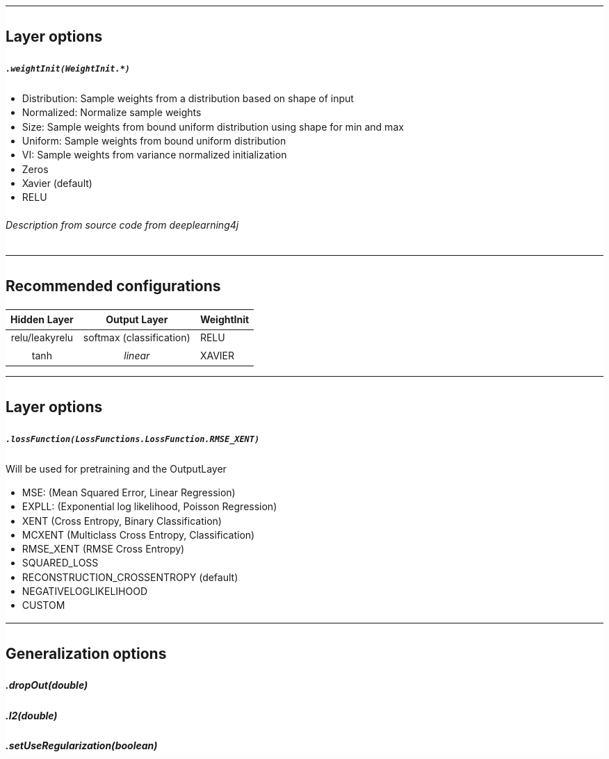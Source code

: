
---


## Layer options

##### _`.weightInit(WeightInit.*)`_ 
- Distribution: Sample weights from a distribution based on shape of input
- Normalized: Normalize sample weights
- Size: Sample weights from bound uniform distribution using shape for min and max
- Uniform: Sample weights from bound uniform distribution
- VI: Sample weights from variance normalized initialization
- Zeros
- Xavier (default)
- RELU
###### _Description from source code from deeplearning4j_
---



## Recommended configurations
|Hidden Layer|Output Layer|WeightInit|
|:-:|:-:|:-|
|relu/leakyrelu|softmax (classification) |RELU
|tanh|*linear*|XAVIER

---


## Layer options
##### _`.lossFunction(LossFunctions.LossFunction.RMSE_XENT)`_
Will be used for pretraining and the OutputLayer
* MSE: (Mean Squared Error, Linear Regression)
* EXPLL: (Exponential log likelihood, Poisson Regression)
* XENT (Cross Entropy, Binary Classification)
* MCXENT (Multiclass Cross Entropy, Classification)
* RMSE_XENT (RMSE Cross Entropy)
* SQUARED_LOSS
* RECONSTRUCTION_CROSSENTROPY (default)
* NEGATIVELOGLIKELIHOOD
* CUSTOM

---

## Generalization options
##### _.dropOut(double)_
##### _.l2(double)_
##### _.setUseRegularization(boolean)_
